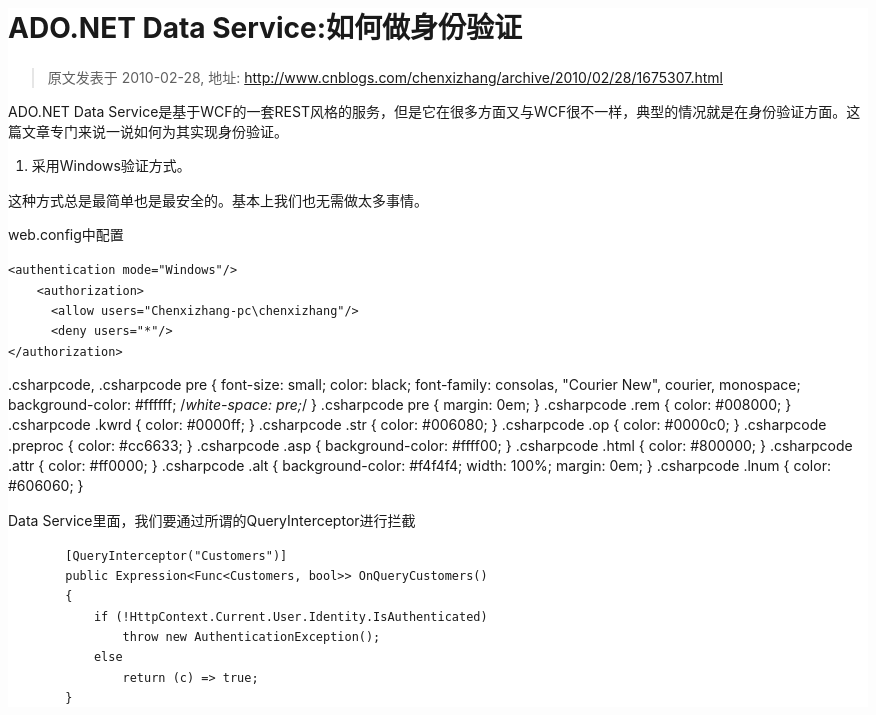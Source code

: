 # ADO.NET Data Service:如何做身份验证 
> 原文发表于 2010-02-28, 地址: http://www.cnblogs.com/chenxizhang/archive/2010/02/28/1675307.html 


ADO.NET Data Service是基于WCF的一套REST风格的服务，但是它在很多方面又与WCF很不一样，典型的情况就是在身份验证方面。这篇文章专门来说一说如何为其实现身份验证。

 1. 采用Windows验证方式。

 这种方式总是最简单也是最安全的。基本上我们也无需做太多事情。

 web.config中配置


```
<authentication mode="Windows"/>
    <authorization>
      <allow users="Chenxizhang-pc\chenxizhang"/>
      <deny users="*"/>
</authorization>
```


.csharpcode, .csharpcode pre
{
 font-size: small;
 color: black;
 font-family: consolas, "Courier New", courier, monospace;
 background-color: #ffffff;
 /*white-space: pre;*/
}
.csharpcode pre { margin: 0em; }
.csharpcode .rem { color: #008000; }
.csharpcode .kwrd { color: #0000ff; }
.csharpcode .str { color: #006080; }
.csharpcode .op { color: #0000c0; }
.csharpcode .preproc { color: #cc6633; }
.csharpcode .asp { background-color: #ffff00; }
.csharpcode .html { color: #800000; }
.csharpcode .attr { color: #ff0000; }
.csharpcode .alt 
{
 background-color: #f4f4f4;
 width: 100%;
 margin: 0em;
}
.csharpcode .lnum { color: #606060; }




Data Service里面，我们要通过所谓的QueryInterceptor进行拦截


```
        [QueryInterceptor("Customers")]
        public Expression<Func<Customers, bool>> OnQueryCustomers()
        {
            if (!HttpContext.Current.User.Identity.IsAuthenticated)
                throw new AuthenticationException();
            else
                return (c) => true;
        }
```
